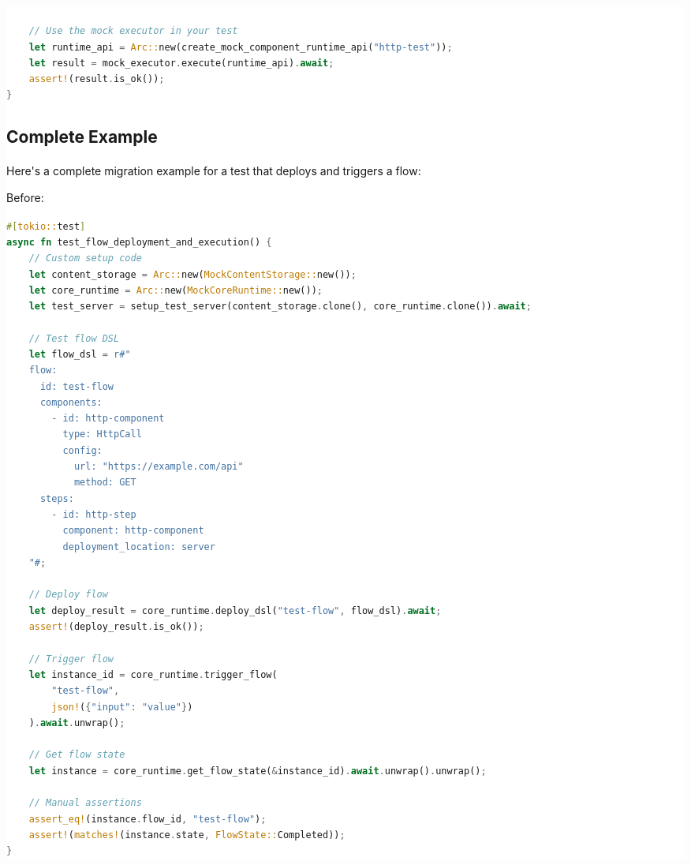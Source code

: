 ```rust
    
    // Use the mock executor in your test
    let runtime_api = Arc::new(create_mock_component_runtime_api("http-test"));
    let result = mock_executor.execute(runtime_api).await;
    assert!(result.is_ok());
}
```

## Complete Example

Here's a complete migration example for a test that deploys and triggers a flow:

Before:
```rust
#[tokio::test]
async fn test_flow_deployment_and_execution() {
    // Custom setup code
    let content_storage = Arc::new(MockContentStorage::new());
    let core_runtime = Arc::new(MockCoreRuntime::new());
    let test_server = setup_test_server(content_storage.clone(), core_runtime.clone()).await;
    
    // Test flow DSL
    let flow_dsl = r#"
    flow:
      id: test-flow
      components:
        - id: http-component
          type: HttpCall
          config:
            url: "https://example.com/api"
            method: GET
      steps:
        - id: http-step
          component: http-component
          deployment_location: server
    "#;
    
    // Deploy flow
    let deploy_result = core_runtime.deploy_dsl("test-flow", flow_dsl).await;
    assert!(deploy_result.is_ok());
    
    // Trigger flow
    let instance_id = core_runtime.trigger_flow(
        "test-flow",
        json!({"input": "value"})
    ).await.unwrap();
    
    // Get flow state
    let instance = core_runtime.get_flow_state(&instance_id).await.unwrap().unwrap();
    
    // Manual assertions
    assert_eq!(instance.flow_id, "test-flow");
    assert!(matches!(instance.state, FlowState::Completed));
}
```

